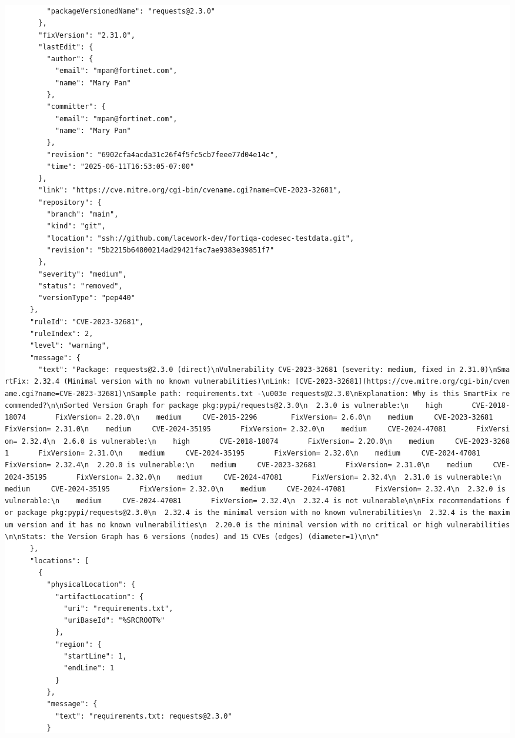               "packageVersionedName": "requests@2.3.0"
            },
            "fixVersion": "2.31.0",
            "lastEdit": {
              "author": {
                "email": "mpan@fortinet.com",
                "name": "Mary Pan"
              },
              "committer": {
                "email": "mpan@fortinet.com",
                "name": "Mary Pan"
              },
              "revision": "6902cfa4acda31c26f4f5fc5cb7feee77d04e14c",
              "time": "2025-06-11T16:53:05-07:00"
            },
            "link": "https://cve.mitre.org/cgi-bin/cvename.cgi?name=CVE-2023-32681",
            "repository": {
              "branch": "main",
              "kind": "git",
              "location": "ssh://github.com/lacework-dev/fortiqa-codesec-testdata.git",
              "revision": "5b2215b64800214ad29421fac7ae9383e39851f7"
            },
            "severity": "medium",
            "status": "removed",
            "versionType": "pep440"
          },
          "ruleId": "CVE-2023-32681",
          "ruleIndex": 2,
          "level": "warning",
          "message": {
            "text": "Package: requests@2.3.0 (direct)\nVulnerability CVE-2023-32681 (severity: medium, fixed in 2.31.0)\nSmartFix: 2.32.4 (Minimal version with no known vulnerabilities)\nLink: [CVE-2023-32681](https://cve.mitre.org/cgi-bin/cvename.cgi?name=CVE-2023-32681)\nSample path: requirements.txt -\u003e requests@2.3.0\nExplanation: Why is this SmartFix recommended?\n\nSorted Version Graph for package pkg:pypi/requests@2.3.0\n  2.3.0 is vulnerable:\n    high       CVE-2018-18074       FixVersion= 2.20.0\n    medium     CVE-2015-2296        FixVersion= 2.6.0\n    medium     CVE-2023-32681       FixVersion= 2.31.0\n    medium     CVE-2024-35195       FixVersion= 2.32.0\n    medium     CVE-2024-47081       FixVersion= 2.32.4\n  2.6.0 is vulnerable:\n    high       CVE-2018-18074       FixVersion= 2.20.0\n    medium     CVE-2023-32681       FixVersion= 2.31.0\n    medium     CVE-2024-35195       FixVersion= 2.32.0\n    medium     CVE-2024-47081       FixVersion= 2.32.4\n  2.20.0 is vulnerable:\n    medium     CVE-2023-32681       FixVersion= 2.31.0\n    medium     CVE-2024-35195       FixVersion= 2.32.0\n    medium     CVE-2024-47081       FixVersion= 2.32.4\n  2.31.0 is vulnerable:\n    medium     CVE-2024-35195       FixVersion= 2.32.0\n    medium     CVE-2024-47081       FixVersion= 2.32.4\n  2.32.0 is vulnerable:\n    medium     CVE-2024-47081       FixVersion= 2.32.4\n  2.32.4 is not vulnerable\n\nFix recommendations for package pkg:pypi/requests@2.3.0\n  2.32.4 is the minimal version with no known vulnerabilities\n  2.32.4 is the maximum version and it has no known vulnerabilities\n  2.20.0 is the minimal version with no critical or high vulnerabilities\n\nStats: the Version Graph has 6 versions (nodes) and 15 CVEs (edges) (diameter=1)\n\n"
          },
          "locations": [
            {
              "physicalLocation": {
                "artifactLocation": {
                  "uri": "requirements.txt",
                  "uriBaseId": "%SRCROOT%"
                },
                "region": {
                  "startLine": 1,
                  "endLine": 1
                }
              },
              "message": {
                "text": "requirements.txt: requests@2.3.0"
              }